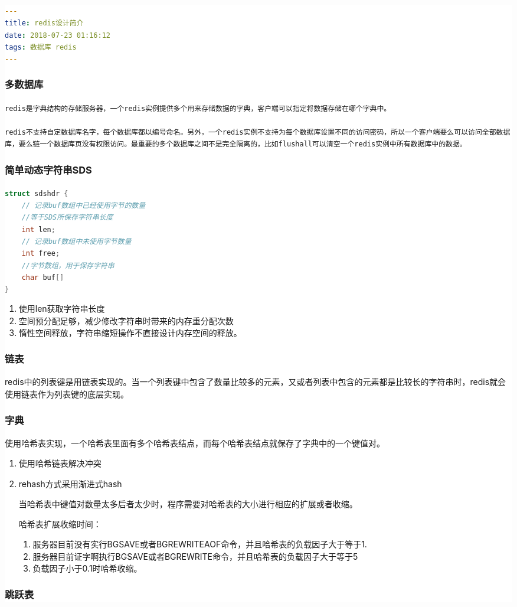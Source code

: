 ```yaml
---
title: redis设计简介
date: 2018-07-23 01:16:12
tags: 数据库 redis
---
```


### 多数据库

	redis是字典结构的存储服务器，一个redis实例提供多个用来存储数据的字典，客户端可以指定将数据存储在哪个字典中。
	
	redis不支持自定数据库名字，每个数据库都以编号命名。另外，一个redis实例不支持为每个数据库设置不同的访问密码，所以一个客户端要么可以访问全部数据库，要么链一个数据库页没有权限访问。最重要的多个数据库之间不是完全隔离的，比如flushall可以清空一个redis实例中所有数据库中的数据。

### 简单动态字符串SDS

```c++
struct sdshdr {
    // 记录buf数组中已经使用字节的数量
    //等于SDS所保存字符串长度
    int len;
    // 记录buf数组中未使用字节数量
    int free;
    //字节数组，用于保存字符串
    char buf[]
}
```

1. 使用len获取字符串长度
2. 空间预分配足够，减少修改字符串时带来的内存重分配次数
3. 惰性空间释放，字符串缩短操作不直接设计内存空间的释放。

### 链表

redis中的列表键是用链表实现的。当一个列表键中包含了数量比较多的元素，又或者列表中包含的元素都是比较长的字符串时，redis就会使用链表作为列表键的底层实现。

### 字典

使用哈希表实现，一个哈希表里面有多个哈希表结点，而每个哈希表结点就保存了字典中的一个键值对。

1. 使用哈希链表解决冲突

2. rehash方式采用渐进式hash

   当哈希表中键值对数量太多后者太少时，程序需要对哈希表的大小进行相应的扩展或者收缩。

   哈希表扩展收缩时间：

   1. 服务器目前没有实行BGSAVE或者BGREWRITEAOF命令，并且哈希表的负载因子大于等于1.
   2. 服务器目前证字啊执行BGSAVE或者BGREWRITE命令，并且哈希表的负载因子大于等于5
   3. 负载因子小于0.1时哈希收缩。


### 跳跃表
